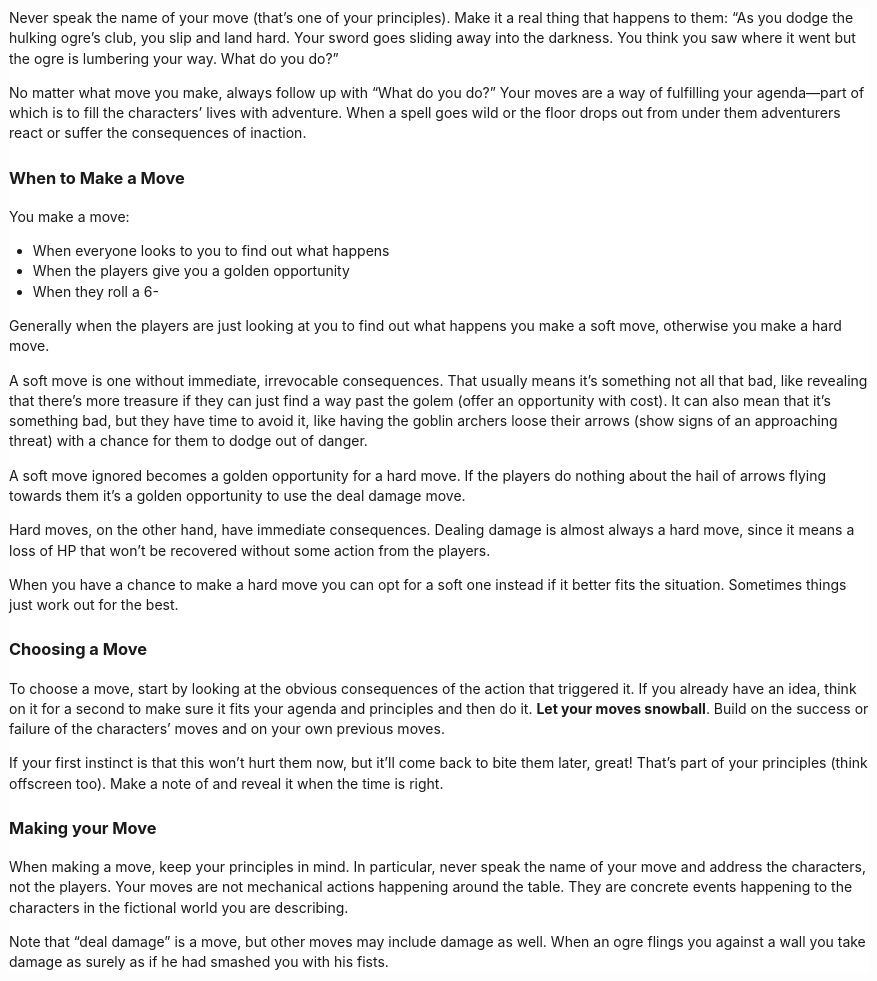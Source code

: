 Never speak the name of your move \(that’s one of your principles\). Make it a real thing that happens to them: “As you dodge the hulking ogre’s club, you slip and land hard. Your sword goes sliding away into the darkness. You think you saw where it went but the ogre is lumbering your way. What do you do?”

No matter what move you make, always follow up with “What do you do?” Your moves are a way of fulfilling your agenda—part of which is to fill the characters’ lives with adventure. When a spell goes wild or the floor drops out from under them adventurers react or suffer the consequences of inaction.

### When to Make a Move

You make a move:

- When everyone looks to you to find out what happens
- When the players give you a golden opportunity
- When they roll a 6-

Generally when the players are just looking at you to find out what happens you make a soft move, otherwise you make a hard move.

A soft move is one without immediate, irrevocable consequences. That usually means it’s something not all that bad, like revealing that there’s more treasure if they can just find a way past the golem \(offer an opportunity with cost\). It can also mean that it’s something bad, but they have time to avoid it, like having the goblin archers loose their arrows \(show signs of an approaching threat\) with a chance for them to dodge out of danger.

A soft move ignored becomes a golden opportunity for a hard move. If the players do nothing about the hail of arrows flying towards them it’s a golden opportunity to use the deal damage move.

Hard moves, on the other hand, have immediate consequences. Dealing damage is almost always a hard move, since it means a loss of HP that won’t be recovered without some action from the players.

When you have a chance to make a hard move you can opt for a soft one instead if it better fits the situation. Sometimes things just work out for the best.

### Choosing a Move

To choose a move, start by looking at the obvious consequences of the action that triggered it. If you already have an idea, think on it for a second to make sure it fits your agenda and principles and then do it. **Let your moves snowball**. Build on the success or failure of the characters’ moves and on your own previous moves.

If your first instinct is that this won’t hurt them now, but it’ll come back to bite them later, great\! That’s part of your principles \(think offscreen too\). Make a note of and reveal it when the time is right.

### Making your Move

When making a move, keep your principles in mind. In particular, never speak the name of your move and address the characters, not the players. Your moves are not mechanical actions happening around the table. They are concrete events happening to the characters in the fictional world you are describing.

Note that “deal damage” is a move, but other moves may include damage as well. When an ogre flings you against a wall you take damage as surely as if he had smashed you with his fists.
